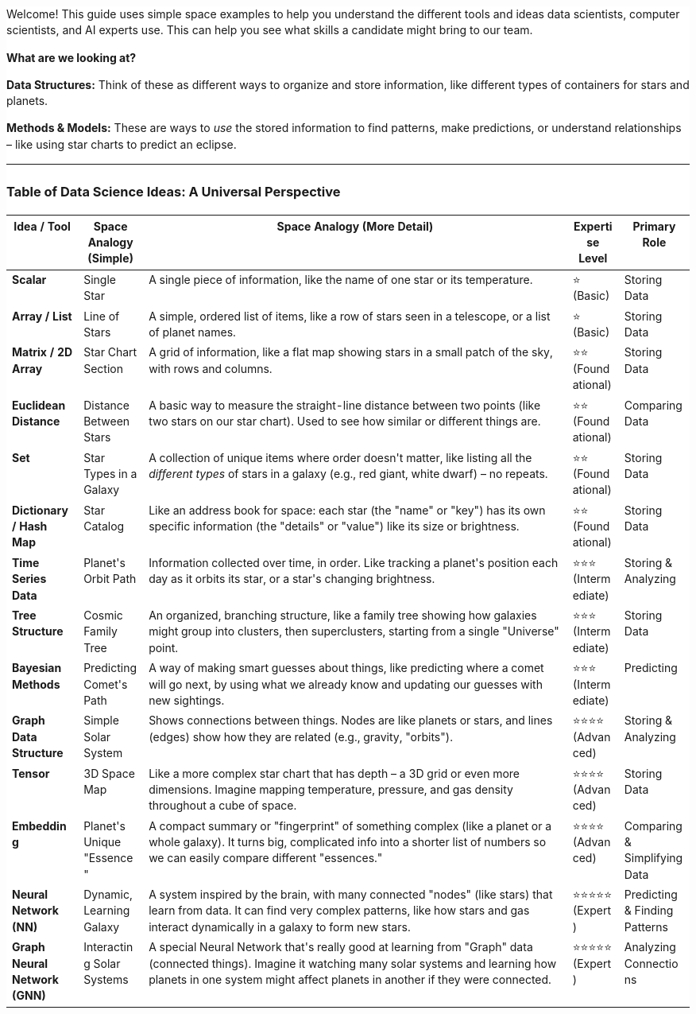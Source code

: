 Welcome! This guide uses simple space examples to help you understand the different tools and ideas data scientists, computer scientists, and AI experts use. This can help you see what skills a candidate might bring to our team.

**What are we looking at?**

**Data Structures:** Think of these as different ways to organize and store information, like different types of containers for stars and planets.

**Methods & Models:** These are ways to _use_ the stored information to find patterns, make predictions, or understand relationships – like using star charts to predict an eclipse.

----------

### Table of Data Science Ideas: A Universal Perspective

| Idea / Tool                  | Space Analogy (Simple)    | Space Analogy (More Detail)                                                                                                                                                                 | Expertise Level                | Primary Role                     |
|------------------------------|---------------------------|---------------------------------------------------------------------------------------------------------------------------------------------------------------------------------------------|--------------------------------|----------------------------------|
| **Scalar**                   | Single Star               | A single piece of information, like the name of one star or its temperature.                                                                                                                 | ⭐ (Basic)                      | Storing Data                     |
| **Array / List**             | Line of Stars             | A simple, ordered list of items, like a row of stars seen in a telescope, or a list of planet names.                                                                                           | ⭐ (Basic)                      | Storing Data                     |
| **Matrix / 2D Array**        | Star Chart Section        | A grid of information, like a flat map showing stars in a small patch of the sky, with rows and columns.                                                                                     | ⭐⭐ (Foundational)             | Storing Data                     |
| **Euclidean Distance**       | Distance Between Stars    | A basic way to measure the straight-line distance between two points (like two stars on our star chart). Used to see how similar or different things are.                                    | ⭐⭐ (Foundational)             | Comparing Data                   |
| **Set**                      | Star Types in a Galaxy    | A collection of unique items where order doesn't matter, like listing all the *different types* of stars in a galaxy (e.g., red giant, white dwarf) – no repeats.                            | ⭐⭐ (Foundational)             | Storing Data                     |
| **Dictionary / Hash Map**    | Star Catalog              | Like an address book for space: each star (the "name" or "key") has its own specific information (the "details" or "value") like its size or brightness.                                      | ⭐⭐ (Foundational)             | Storing Data                     |
| **Time Series Data**         | Planet's Orbit Path       | Information collected over time, in order. Like tracking a planet's position each day as it orbits its star, or a star's changing brightness.                                                 | ⭐⭐⭐ (Intermediate)           | Storing & Analyzing              |
| **Tree Structure**           | Cosmic Family Tree        | An organized, branching structure, like a family tree showing how galaxies might group into clusters, then superclusters, starting from a single "Universe" point.                             | ⭐⭐⭐ (Intermediate)           | Storing Data                     |
| **Bayesian Methods**         | Predicting Comet's Path   | A way of making smart guesses about things, like predicting where a comet will go next, by using what we already know and updating our guesses with new sightings.                             | ⭐⭐⭐ (Intermediate)           | Predicting                       |
| **Graph Data Structure**     | Simple Solar System       | Shows connections between things. Nodes are like planets or stars, and lines (edges) show how they are related (e.g., gravity, "orbits").                                                   | ⭐⭐⭐⭐ (Advanced)              | Storing & Analyzing              |
| **Tensor**                   | 3D Space Map              | Like a more complex star chart that has depth – a 3D grid or even more dimensions. Imagine mapping temperature, pressure, and gas density throughout a cube of space.                           | ⭐⭐⭐⭐ (Advanced)              | Storing Data                     |
| **Embedding**                | Planet's Unique "Essence" | A compact summary or "fingerprint" of something complex (like a planet or a whole galaxy). It turns big, complicated info into a shorter list of numbers so we can easily compare different "essences." | ⭐⭐⭐⭐ (Advanced)              | Comparing & Simplifying Data   |
| **Neural Network (NN)**      | Dynamic, Learning Galaxy  | A system inspired by the brain, with many connected "nodes" (like stars) that learn from data. It can find very complex patterns, like how stars and gas interact dynamically in a galaxy to form new stars. | ⭐⭐⭐⭐⭐ (Expert)              | Predicting & Finding Patterns    |
| **Graph Neural Network (GNN)** | Interacting Solar Systems | A special Neural Network that's really good at learning from "Graph" data (connected things). Imagine it watching many solar systems and learning how planets in one system might affect planets in another if they were connected. | ⭐⭐⭐⭐⭐ (Expert)              | Analyzing Connections            |